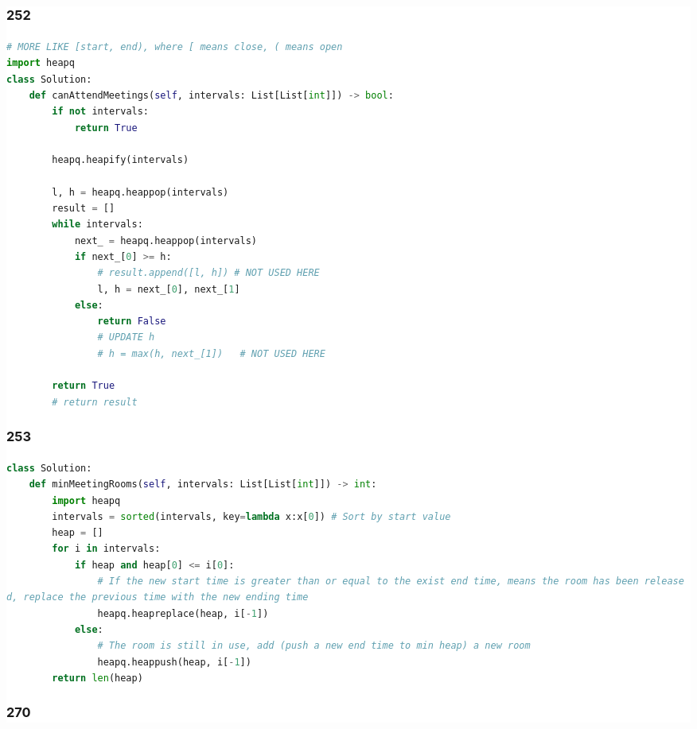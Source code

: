 
### <a name="252">252</a>

```python
# MORE LIKE [start, end), where [ means close, ( means open
import heapq
class Solution:
    def canAttendMeetings(self, intervals: List[List[int]]) -> bool:
        if not intervals:
            return True

        heapq.heapify(intervals)
        
        l, h = heapq.heappop(intervals)
        result = []
        while intervals:
            next_ = heapq.heappop(intervals)
            if next_[0] >= h:
                # result.append([l, h]) # NOT USED HERE
                l, h = next_[0], next_[1]
            else:
                return False
                # UPDATE h
                # h = max(h, next_[1])   # NOT USED HERE
        
        return True
        # return result
```



### <a name="253">253</a>

```python
class Solution:
    def minMeetingRooms(self, intervals: List[List[int]]) -> int:
        import heapq
        intervals = sorted(intervals, key=lambda x:x[0]) # Sort by start value
        heap = []
        for i in intervals:
            if heap and heap[0] <= i[0]:
                # If the new start time is greater than or equal to the exist end time, means the room has been released, replace the previous time with the new ending time
                heapq.heapreplace(heap, i[-1])
            else:
                # The room is still in use, add (push a new end time to min heap) a new room
                heapq.heappush(heap, i[-1])
        return len(heap)
```



### <a name="270">270</a>

